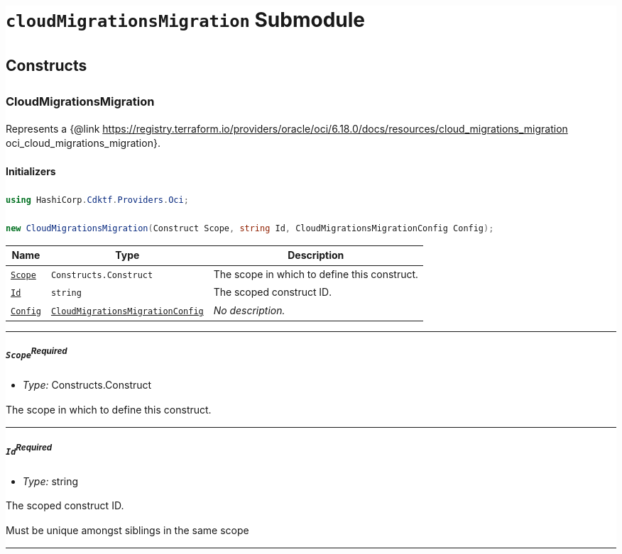 # `cloudMigrationsMigration` Submodule <a name="`cloudMigrationsMigration` Submodule" id="rhizo-co-terraform-provider-oci.cloudMigrationsMigration"></a>

## Constructs <a name="Constructs" id="Constructs"></a>

### CloudMigrationsMigration <a name="CloudMigrationsMigration" id="rhizo-co-terraform-provider-oci.cloudMigrationsMigration.CloudMigrationsMigration"></a>

Represents a {@link https://registry.terraform.io/providers/oracle/oci/6.18.0/docs/resources/cloud_migrations_migration oci_cloud_migrations_migration}.

#### Initializers <a name="Initializers" id="rhizo-co-terraform-provider-oci.cloudMigrationsMigration.CloudMigrationsMigration.Initializer"></a>

```csharp
using HashiCorp.Cdktf.Providers.Oci;

new CloudMigrationsMigration(Construct Scope, string Id, CloudMigrationsMigrationConfig Config);
```

| **Name** | **Type** | **Description** |
| --- | --- | --- |
| <code><a href="#rhizo-co-terraform-provider-oci.cloudMigrationsMigration.CloudMigrationsMigration.Initializer.parameter.scope">Scope</a></code> | <code>Constructs.Construct</code> | The scope in which to define this construct. |
| <code><a href="#rhizo-co-terraform-provider-oci.cloudMigrationsMigration.CloudMigrationsMigration.Initializer.parameter.id">Id</a></code> | <code>string</code> | The scoped construct ID. |
| <code><a href="#rhizo-co-terraform-provider-oci.cloudMigrationsMigration.CloudMigrationsMigration.Initializer.parameter.config">Config</a></code> | <code><a href="#rhizo-co-terraform-provider-oci.cloudMigrationsMigration.CloudMigrationsMigrationConfig">CloudMigrationsMigrationConfig</a></code> | *No description.* |

---

##### `Scope`<sup>Required</sup> <a name="Scope" id="rhizo-co-terraform-provider-oci.cloudMigrationsMigration.CloudMigrationsMigration.Initializer.parameter.scope"></a>

- *Type:* Constructs.Construct

The scope in which to define this construct.

---

##### `Id`<sup>Required</sup> <a name="Id" id="rhizo-co-terraform-provider-oci.cloudMigrationsMigration.CloudMigrationsMigration.Initializer.parameter.id"></a>

- *Type:* string

The scoped construct ID.

Must be unique amongst siblings in the same scope

---
